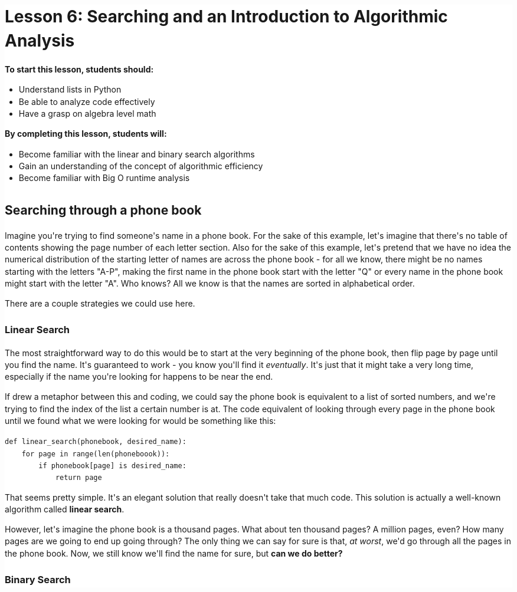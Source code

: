 # Lesson 6: Searching and an Introduction to Algorithmic Analysis

**To start this lesson, students should:**

* Understand lists in Python
* Be able to analyze code effectively
* Have a grasp on algebra level math

**By completing this lesson, students will:**

* Become familiar with the linear and binary search algorithms
* Gain an understanding of the concept of algorithmic efficiency
* Become familiar with Big O runtime analysis

## Searching through a phone book

Imagine you're trying to find someone's name in a phone book. For the sake of this example, let's imagine that there's no table of contents showing the page number of each letter section. Also for the sake of this example, let's pretend that we have no idea the numerical distribution of the starting letter of names are across the phone book - for all we know, there might be no names starting with the letters "A-P", making the first name in the phone book start with the letter "Q" or every name in the phone book might start with the letter "A". Who knows? All we know is that the names are sorted in alphabetical order.

There are a couple strategies we could use here.

### Linear Search

The most straightforward way to do this would be to start at the very beginning of the phone book, then flip page by page until you find the name. It's guaranteed to work - you know you'll find it *eventually*. It's just that it might take a very long time, especially if the name you're looking for happens to be near the end.

If drew a metaphor between this and coding, we could say the phone book is equivalent to a list of sorted numbers, and we're trying to find the index of the list a certain number is at. The code equivalent of looking through every page in the phone book until we found what we were looking for would be something like this:

    def linear_search(phonebook, desired_name):
        for page in range(len(phoneboook)):
            if phonebook[page] is desired_name:
                return page

That seems pretty simple. It's an elegant solution that really doesn't take that much code. This solution is actually a well-known algorithm called **linear search**.

However, let's imagine the phone book is a thousand pages. What about ten thousand pages? A million pages, even? How many pages are we going to end up going through? The only thing we can say for sure is that, *at worst*, we'd go through all the pages in the phone book. Now, we still know we'll find the name for sure, but **can we do better?**

### Binary Search
